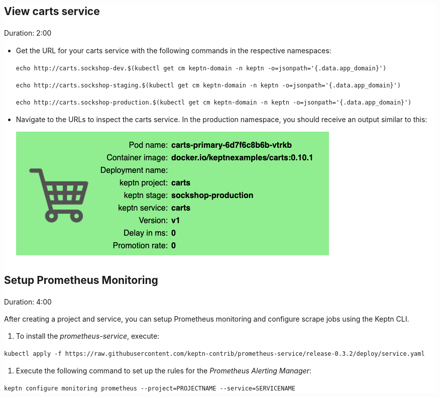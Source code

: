 ## View carts service
Duration: 2:00

- Get the URL for your carts service with the following commands in the respective namespaces:

  ```
  echo http://carts.sockshop-dev.$(kubectl get cm keptn-domain -n keptn -o=jsonpath='{.data.app_domain}')
  ```

  ```
  echo http://carts.sockshop-staging.$(kubectl get cm keptn-domain -n keptn -o=jsonpath='{.data.app_domain}')
  ```

  ```
  echo http://carts.sockshop-production.$(kubectl get cm keptn-domain -n keptn -o=jsonpath='{.data.app_domain}')
  ```

- Navigate to the URLs to inspect the carts service. In the production namespace, you should receive an output similar to this:

  ![carts in production](./assets/carts-production-1.png)




## Setup Prometheus Monitoring
Duration: 4:00

After creating a project and service, you can setup Prometheus monitoring and configure scrape jobs using the Keptn CLI. 

1. To install the *prometheus-service*, execute: 
  ```
  kubectl apply -f https://raw.githubusercontent.com/keptn-contrib/prometheus-service/release-0.3.2/deploy/service.yaml
  ```

1. Execute the following command to set up the rules for the *Prometheus Alerting Manager*:
  ```
  keptn configure monitoring prometheus --project=PROJECTNAME --service=SERVICENAME
  ```
